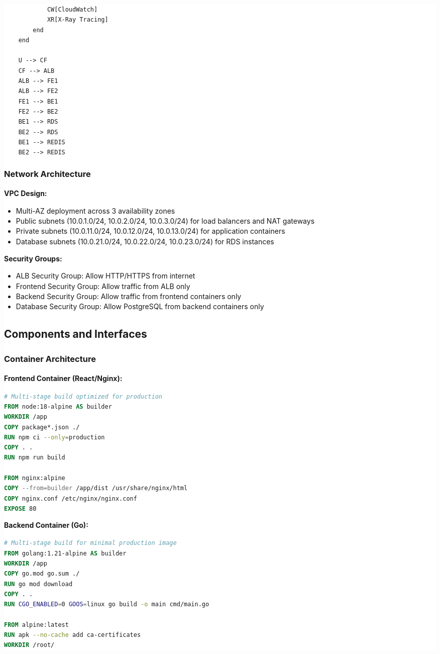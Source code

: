 ```mermaid
            CW[CloudWatch]
            XR[X-Ray Tracing]
        end
    end
    
    U --> CF
    CF --> ALB
    ALB --> FE1
    ALB --> FE2
    FE1 --> BE1
    FE2 --> BE2
    BE1 --> RDS
    BE2 --> RDS
    BE1 --> REDIS
    BE2 --> REDIS
```

### Network Architecture

**VPC Design:**
- Multi-AZ deployment across 3 availability zones
- Public subnets (10.0.1.0/24, 10.0.2.0/24, 10.0.3.0/24) for load balancers and NAT gateways
- Private subnets (10.0.11.0/24, 10.0.12.0/24, 10.0.13.0/24) for application containers
- Database subnets (10.0.21.0/24, 10.0.22.0/24, 10.0.23.0/24) for RDS instances

**Security Groups:**
- ALB Security Group: Allow HTTP/HTTPS from internet
- Frontend Security Group: Allow traffic from ALB only
- Backend Security Group: Allow traffic from frontend containers only
- Database Security Group: Allow PostgreSQL from backend containers only

## Components and Interfaces

### Container Architecture

**Frontend Container (React/Nginx):**
```dockerfile
# Multi-stage build optimized for production
FROM node:18-alpine AS builder
WORKDIR /app
COPY package*.json ./
RUN npm ci --only=production
COPY . .
RUN npm run build

FROM nginx:alpine
COPY --from=builder /app/dist /usr/share/nginx/html
COPY nginx.conf /etc/nginx/nginx.conf
EXPOSE 80
```

**Backend Container (Go):**
```dockerfile
# Multi-stage build for minimal production image
FROM golang:1.21-alpine AS builder
WORKDIR /app
COPY go.mod go.sum ./
RUN go mod download
COPY . .
RUN CGO_ENABLED=0 GOOS=linux go build -o main cmd/main.go

FROM alpine:latest
RUN apk --no-cache add ca-certificates
WORKDIR /root/
```